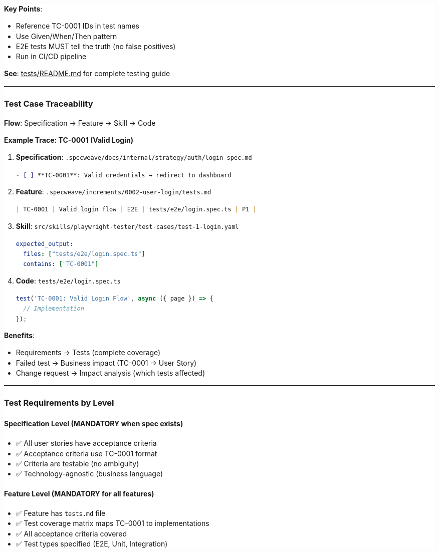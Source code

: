 **Key Points**:
- Reference TC-0001 IDs in test names
- Use Given/When/Then pattern
- E2E tests MUST tell the truth (no false positives)
- Run in CI/CD pipeline

**See**: [tests/README.md](tests/README.md) for complete testing guide

---

### Test Case Traceability

**Flow**: Specification → Feature → Skill → Code

**Example Trace: TC-0001 (Valid Login)**

1. **Specification**: `.specweave/docs/internal/strategy/auth/login-spec.md`
   ```markdown
   - [ ] **TC-0001**: Valid credentials → redirect to dashboard
   ```

2. **Feature**: `.specweave/increments/0002-user-login/tests.md`
   ```markdown
   | TC-0001 | Valid login flow | E2E | tests/e2e/login.spec.ts | P1 |
   ```

3. **Skill**: `src/skills/playwright-tester/test-cases/test-1-login.yaml`
   ```yaml
   expected_output:
     files: ["tests/e2e/login.spec.ts"]
     contains: ["TC-0001"]
   ```

4. **Code**: `tests/e2e/login.spec.ts`
   ```typescript
   test('TC-0001: Valid Login Flow', async ({ page }) => {
     // Implementation
   });
   ```

**Benefits**:
- Requirements → Tests (complete coverage)
- Failed test → Business impact (TC-0001 → User Story)
- Change request → Impact analysis (which tests affected)

---

### Test Requirements by Level

#### Specification Level (MANDATORY when spec exists)
- ✅ All user stories have acceptance criteria
- ✅ Acceptance criteria use TC-0001 format
- ✅ Criteria are testable (no ambiguity)
- ✅ Technology-agnostic (business language)

#### Feature Level (MANDATORY for all features)
- ✅ Feature has `tests.md` file
- ✅ Test coverage matrix maps TC-0001 to implementations
- ✅ All acceptance criteria covered
- ✅ Test types specified (E2E, Unit, Integration)
